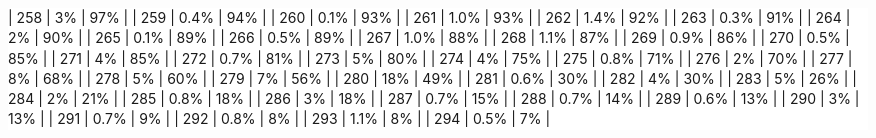 | 258 | 3% | 97% |
| 259 | 0.4% | 94% |
| 260 | 0.1% | 93% |
| 261 | 1.0% | 93% |
| 262 | 1.4% | 92% |
| 263 | 0.3% | 91% |
| 264 | 2% | 90% |
| 265 | 0.1% | 89% |
| 266 | 0.5% | 89% |
| 267 | 1.0% | 88% |
| 268 | 1.1% | 87% |
| 269 | 0.9% | 86% |
| 270 | 0.5% | 85% |
| 271 | 4% | 85% |
| 272 | 0.7% | 81% |
| 273 | 5% | 80% |
| 274 | 4% | 75% |
| 275 | 0.8% | 71% |
| 276 | 2% | 70% |
| 277 | 8% | 68% |
| 278 | 5% | 60% |
| 279 | 7% | 56% |
| 280 | 18% | 49% |
| 281 | 0.6% | 30% |
| 282 | 4% | 30% |
| 283 | 5% | 26% |
| 284 | 2% | 21% |
| 285 | 0.8% | 18% |
| 286 | 3% | 18% |
| 287 | 0.7% | 15% |
| 288 | 0.7% | 14% |
| 289 | 0.6% | 13% |
| 290 | 3% | 13% |
| 291 | 0.7% | 9% |
| 292 | 0.8% | 8% |
| 293 | 1.1% | 8% |
| 294 | 0.5% | 7% |